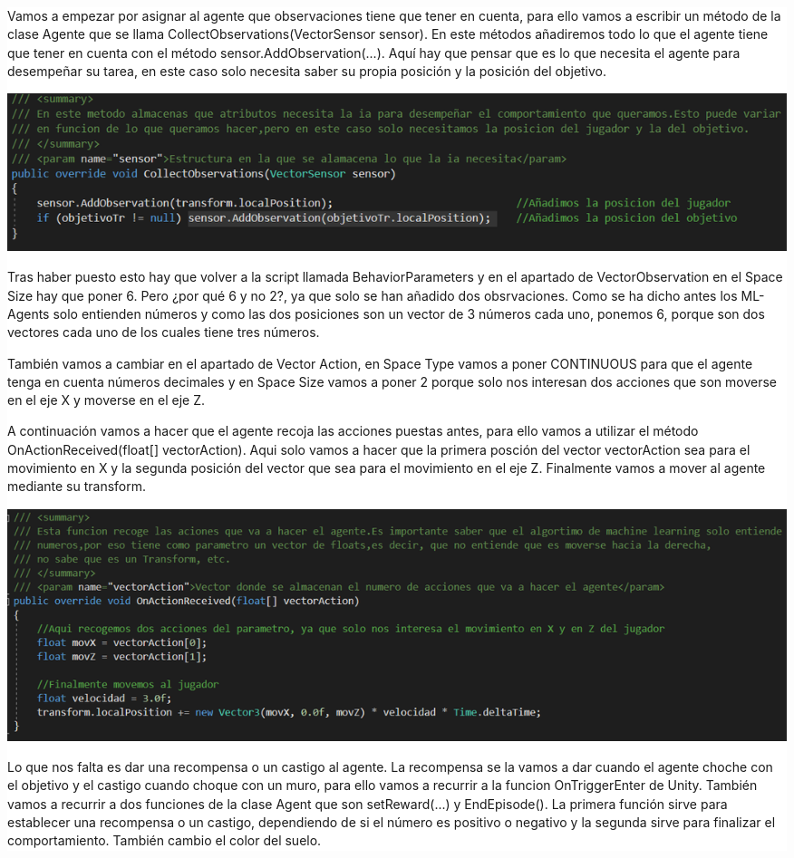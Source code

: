 Vamos a empezar por asignar al agente que observaciones tiene que tener en cuenta, para ello vamos a escribir un método de la clase Agente que se llama  CollectObservations(VectorSensor sensor). En este métodos añadiremos todo lo que el agente tiene que tener en cuenta con el método sensor.AddObservation(...). Aquí hay que pensar que es lo que necesita el agente para desempeñar su tarea, en este caso solo necesita saber su propia posición y la posición del objetivo. 

![Captura4](IAVFinal-Cuadra-Plaza/Assets/MaterialDocumentacion/Refuerzo2.PNG)

Tras haber puesto esto hay que volver a la script llamada BehaviorParameters y en el apartado de VectorObservation en el Space Size hay que poner 6. Pero ¿por qué 6 y no 2?, ya que solo se han añadido dos obsrvaciones. Como se ha dicho antes los ML-Agents solo entienden números y como las dos posiciones son un vector de 3 números cada uno, ponemos 6, porque son dos vectores cada uno de los cuales tiene tres números.

También vamos a cambiar en el apartado de Vector Action, en Space Type vamos a poner CONTINUOUS para que el agente tenga en cuenta números decimales y en Space Size vamos a poner 2 porque solo nos interesan dos acciones que son moverse en el eje X y moverse en el eje Z.

A continuación vamos a hacer que el agente recoja las acciones puestas antes, para ello vamos a utilizar el método OnActionReceived(float[] vectorAction). Aqui solo vamos a hacer que la primera posción del vector vectorAction sea para el movimiento en X y la segunda posición del vector que sea para el movimiento en el eje Z. Finalmente vamos a mover al agente mediante su transform.

![Captura5](IAVFinal-Cuadra-Plaza/Assets/MaterialDocumentacion/Refuerzo4.PNG)

Lo que nos falta es dar una recompensa o un castigo al agente. La recompensa se la vamos a dar cuando el agente choche con el objetivo y el castigo cuando choque con un muro, para ello vamos a recurrir a la funcion OnTriggerEnter de Unity. También vamos a recurrir a dos funciones de la clase Agent que son setReward(...) y EndEpisode(). La primera función sirve para establecer una recompensa o un castigo, dependiendo de si el número es positivo o negativo y la segunda sirve para finalizar el comportamiento. También cambio el color del suelo.
